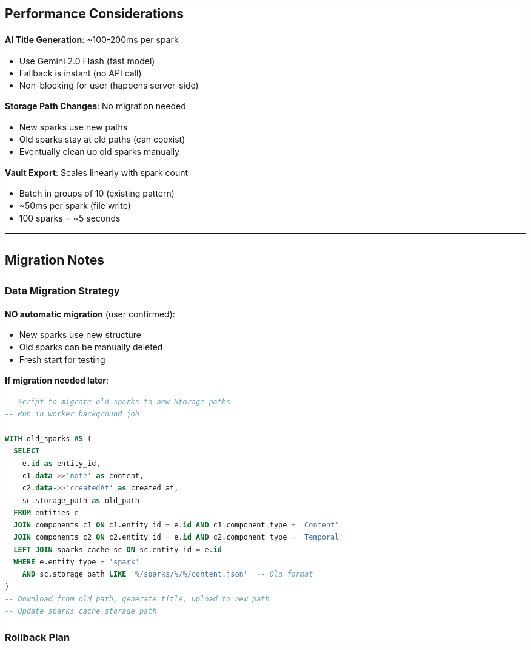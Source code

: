 ## Performance Considerations

**AI Title Generation**: ~100-200ms per spark
- Use Gemini 2.0 Flash (fast model)
- Fallback is instant (no API call)
- Non-blocking for user (happens server-side)

**Storage Path Changes**: No migration needed
- New sparks use new paths
- Old sparks stay at old paths (can coexist)
- Eventually clean up old sparks manually

**Vault Export**: Scales linearly with spark count
- Batch in groups of 10 (existing pattern)
- ~50ms per spark (file write)
- 100 sparks = ~5 seconds

---

## Migration Notes

### Data Migration Strategy

**NO automatic migration** (user confirmed):
- New sparks use new structure
- Old sparks can be manually deleted
- Fresh start for testing

**If migration needed later**:
```sql
-- Script to migrate old sparks to new Storage paths
-- Run in worker background job

WITH old_sparks AS (
  SELECT
    e.id as entity_id,
    c1.data->>'note' as content,
    c2.data->>'createdAt' as created_at,
    sc.storage_path as old_path
  FROM entities e
  JOIN components c1 ON c1.entity_id = e.id AND c1.component_type = 'Content'
  JOIN components c2 ON c2.entity_id = e.id AND c2.component_type = 'Temporal'
  LEFT JOIN sparks_cache sc ON sc.entity_id = e.id
  WHERE e.entity_type = 'spark'
    AND sc.storage_path LIKE '%/sparks/%/%/content.json'  -- Old format
)
-- Download from old path, generate title, upload to new path
-- Update sparks_cache.storage_path
```

### Rollback Plan
